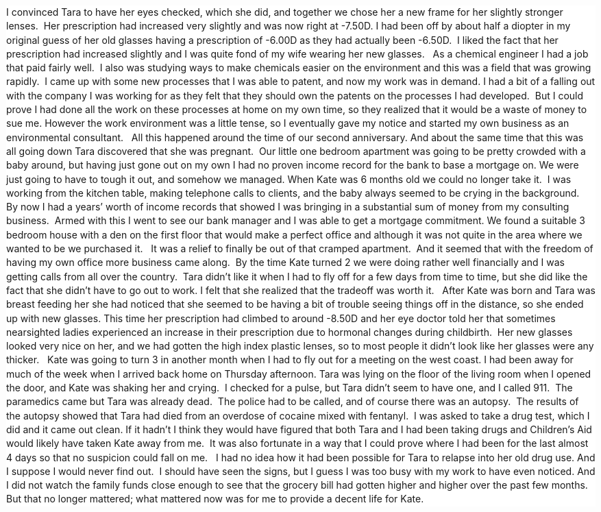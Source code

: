 I convinced Tara to have her eyes checked, which she did, and together we chose her a new frame for her slightly stronger lenses.  Her prescription had increased very slightly and was now right at -7.50D. I had been off by about half a diopter in my original guess of her old glasses having a prescription of -6.00D as they had actually been -6.50D.  I liked the fact that her prescription had increased slightly and I was quite fond of my wife wearing her new glasses.
 
As a chemical engineer I had a job that paid fairly well.  I also was studying ways to make chemicals easier on the environment and this was a field that was growing rapidly.  I came up with some new processes that I was able to patent, and now my work was in demand. I had a bit of a falling out with the company I was working for as they felt that they should own the patents on the processes I had developed.  But I could prove I had done all the work on these processes at home on my own time, so they realized that it would be a waste of money to sue me. However the work environment was a little tense, so I eventually gave my notice and started my own business as an environmental consultant.
 
All this happened around the time of our second anniversary. And about the same time that this was all going down Tara discovered that she was pregnant.  Our little one bedroom apartment was going to be pretty crowded with a baby around, but having just gone out on my own I had no proven income record for the bank to base a mortgage on. We were just going to have to tough it out, and somehow we managed. When Kate was 6 months old we could no longer take it.  I was working from the kitchen table, making telephone calls to clients, and the baby always seemed to be crying in the background.  By now I had a years’ worth of income records that showed I was bringing in a substantial sum of money from my consulting business.  Armed with this I went to see our bank manager and I was able to get a mortgage commitment. We found a suitable 3 bedroom house with a den on the first floor that would make a perfect office and although it was not quite in the area where we wanted to be we purchased it.
 
It was a relief to finally be out of that cramped apartment.  And it seemed that with the freedom of having my own office more business came along.  By the time Kate turned 2 we were doing rather well financially and I was getting calls from all over the country.  Tara didn’t like it when I had to fly off for a few days from time to time, but she did like the fact that she didn’t have to go out to work. I felt that she realized that the tradeoff was worth it.
 
After Kate was born and Tara was breast feeding her she had noticed that she seemed to be having a bit of trouble seeing things off in the distance, so she ended up with new glasses. This time her prescription had climbed to around -8.50D and her eye doctor told her that sometimes nearsighted ladies experienced an increase in their prescription due to hormonal changes during childbirth.  Her new glasses looked very nice on her, and we had gotten the high index plastic lenses, so to most people it didn’t look like her glasses were any thicker.
 
Kate was going to turn 3 in another month when I had to fly out for a meeting on the west coast. I had been away for much of the week when I arrived back home on Thursday afternoon. Tara was lying on the floor of the living room when I opened the door, and Kate was shaking her and crying.  I checked for a pulse, but Tara didn’t seem to have one, and I called 911.  The paramedics came but Tara was already dead.  The police had to be called, and of course there was an autopsy.  The results of the autopsy showed that Tara had died from an overdose of cocaine mixed with fentanyl.  I was asked to take a drug test, which I did and it came out clean. If it hadn’t I think they would have figured that both Tara and I had been taking drugs and Children’s Aid would likely have taken Kate away from me.  It was also fortunate in a way that I could prove where I had been for the last almost 4 days so that no suspicion could fall on me.
 
I had no idea how it had been possible for Tara to relapse into her old drug use. And I suppose I would never find out.  I should have seen the signs, but I guess I was too busy with my work to have even noticed. And I did not watch the family funds close enough to see that the grocery bill had gotten higher and higher over the past few months.  But that no longer mattered; what mattered now was for me to provide a decent life for Kate.
 